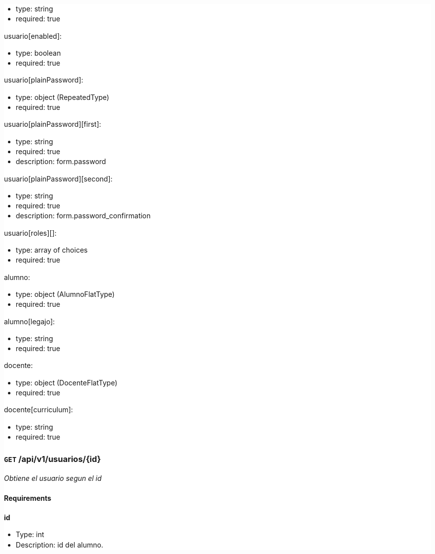   * type: string
  * required: true

usuario[enabled]:

  * type: boolean
  * required: true

usuario[plainPassword]:

  * type: object (RepeatedType)
  * required: true

usuario[plainPassword][first]:

  * type: string
  * required: true
  * description: form.password

usuario[plainPassword][second]:

  * type: string
  * required: true
  * description: form.password_confirmation

usuario[roles][]:

  * type: array of choices
  * required: true

alumno:

  * type: object (AlumnoFlatType)
  * required: true

alumno[legajo]:

  * type: string
  * required: true

docente:

  * type: object (DocenteFlatType)
  * required: true

docente[curriculum]:

  * type: string
  * required: true


### `GET` /api/v1/usuarios/{id} ###

_Obtiene el usuario segun el id_

#### Requirements ####

**id**

  - Type: int
  - Description: id del alumno.

